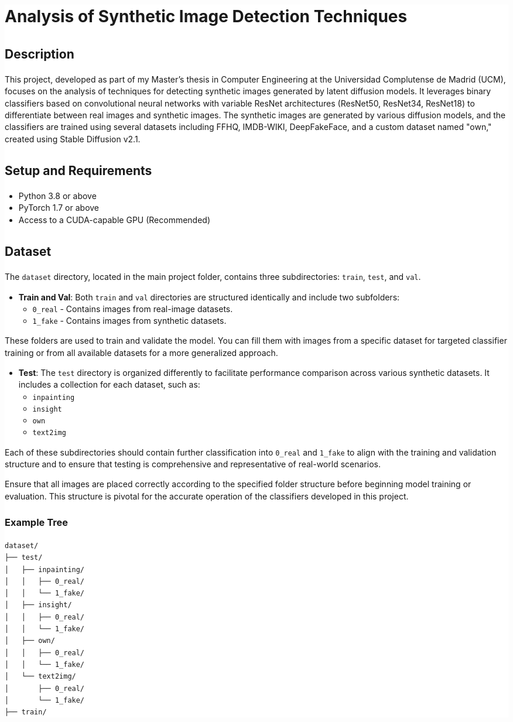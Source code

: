 # Analysis of Synthetic Image Detection Techniques

## Description
This project, developed as part of my Master’s thesis in Computer Engineering at the Universidad Complutense de Madrid (UCM), focuses on the analysis of techniques for detecting synthetic images generated by latent diffusion models. It leverages binary classifiers based on convolutional neural networks with variable ResNet architectures (ResNet50, ResNet34, ResNet18) to differentiate between real images and synthetic images. The synthetic images are generated by various diffusion models, and the classifiers are trained using several datasets including FFHQ, IMDB-WIKI, DeepFakeFace, and a custom dataset named "own," created using Stable Diffusion v2.1.

## Setup and Requirements

- Python 3.8 or above
- PyTorch 1.7 or above
- Access to a CUDA-capable GPU (Recommended)

## Dataset

The `dataset` directory, located in the main project folder, contains three subdirectories: `train`, `test`, and `val`.

- **Train and Val**: Both `train` and `val` directories are structured identically and include two subfolders:
  - `0_real` - Contains images from real-image datasets.
  - `1_fake` - Contains images from synthetic datasets.

These folders are used to train and validate the model. You can fill them with images from a specific dataset for targeted classifier training or from all available datasets for a more generalized approach.

- **Test**: The `test` directory is organized differently to facilitate performance comparison across various synthetic datasets. It includes a collection for each dataset, such as:
  - `inpainting`
  - `insight`
  - `own`
  - `text2img`

Each of these subdirectories should contain further classification into `0_real` and `1_fake` to align with the training and validation structure and to ensure that testing is comprehensive and representative of real-world scenarios.

Ensure that all images are placed correctly according to the specified folder structure before beginning model training or evaluation. This structure is pivotal for the accurate operation of the classifiers developed in this project.

### Example Tree
```bash
dataset/
├── test/
│   ├── inpainting/
│   │   ├── 0_real/
│   │   └── 1_fake/
│   ├── insight/
│   │   ├── 0_real/
│   │   └── 1_fake/
│   ├── own/
│   │   ├── 0_real/
│   │   └── 1_fake/
│   └── text2img/
│       ├── 0_real/
│       └── 1_fake/
├── train/
```